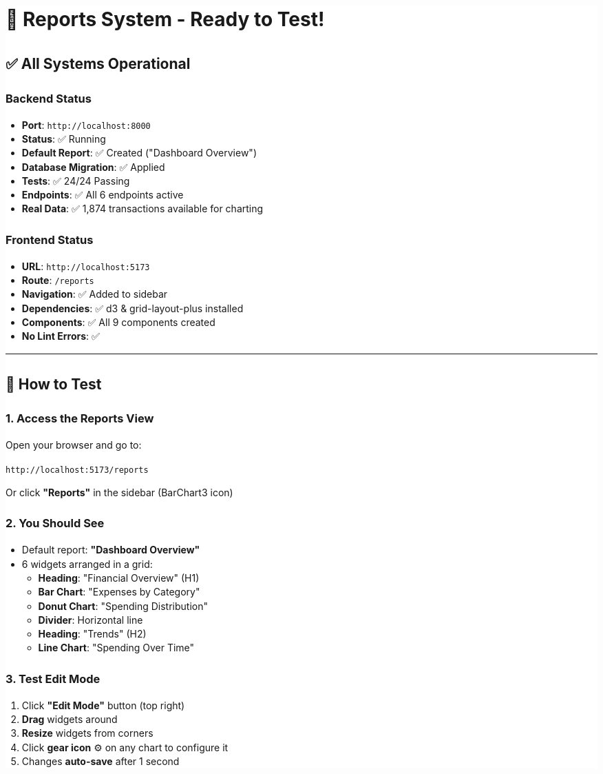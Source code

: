 # 🎉 Reports System - Ready to Test!

## ✅ All Systems Operational

### Backend Status
- **Port**: `http://localhost:8000`
- **Status**: ✅ Running
- **Default Report**: ✅ Created ("Dashboard Overview")
- **Database Migration**: ✅ Applied
- **Tests**: ✅ 24/24 Passing
- **Endpoints**: ✅ All 6 endpoints active
- **Real Data**: ✅ 1,874 transactions available for charting

### Frontend Status
- **URL**: `http://localhost:5173`
- **Route**: `/reports`
- **Navigation**: ✅ Added to sidebar
- **Dependencies**: ✅ d3 & grid-layout-plus installed
- **Components**: ✅ All 9 components created
- **No Lint Errors**: ✅

---

## 🚀 How to Test

### 1. Access the Reports View
Open your browser and go to:
```
http://localhost:5173/reports
```

Or click **"Reports"** in the sidebar (BarChart3 icon)

### 2. You Should See
- Default report: **"Dashboard Overview"**
- 6 widgets arranged in a grid:
  - **Heading**: "Financial Overview" (H1)
  - **Bar Chart**: "Expenses by Category"
  - **Donut Chart**: "Spending Distribution"
  - **Divider**: Horizontal line
  - **Heading**: "Trends" (H2)
  - **Line Chart**: "Spending Over Time"

### 3. Test Edit Mode
1. Click **"Edit Mode"** button (top right)
2. **Drag** widgets around
3. **Resize** widgets from corners
4. Click **gear icon** ⚙️ on any chart to configure it
5. Changes **auto-save** after 1 second
